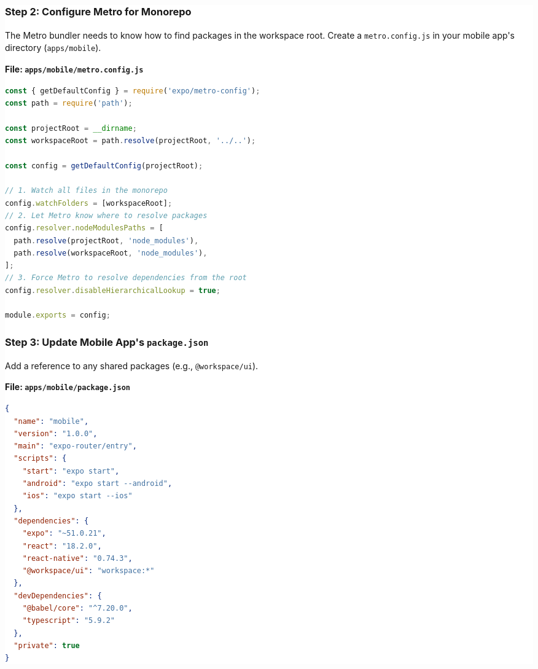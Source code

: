 ### Step 2: Configure Metro for Monorepo
The Metro bundler needs to know how to find packages in the workspace root. Create a `metro.config.js` in your mobile app's directory (`apps/mobile`).

**File: `apps/mobile/metro.config.js`**
```javascript
const { getDefaultConfig } = require('expo/metro-config');
const path = require('path');

const projectRoot = __dirname;
const workspaceRoot = path.resolve(projectRoot, '../..');

const config = getDefaultConfig(projectRoot);

// 1. Watch all files in the monorepo
config.watchFolders = [workspaceRoot];
// 2. Let Metro know where to resolve packages
config.resolver.nodeModulesPaths = [
  path.resolve(projectRoot, 'node_modules'),
  path.resolve(workspaceRoot, 'node_modules'),
];
// 3. Force Metro to resolve dependencies from the root
config.resolver.disableHierarchicalLookup = true;

module.exports = config;
```

### Step 3: Update Mobile App's `package.json`
Add a reference to any shared packages (e.g., `@workspace/ui`).

**File: `apps/mobile/package.json`**
```json
{
  "name": "mobile",
  "version": "1.0.0",
  "main": "expo-router/entry",
  "scripts": {
    "start": "expo start",
    "android": "expo start --android",
    "ios": "expo start --ios"
  },
  "dependencies": {
    "expo": "~51.0.21",
    "react": "18.2.0",
    "react-native": "0.74.3",
    "@workspace/ui": "workspace:*"
  },
  "devDependencies": {
    "@babel/core": "^7.20.0",
    "typescript": "5.9.2"
  },
  "private": true
}
```
</conditional-block>
